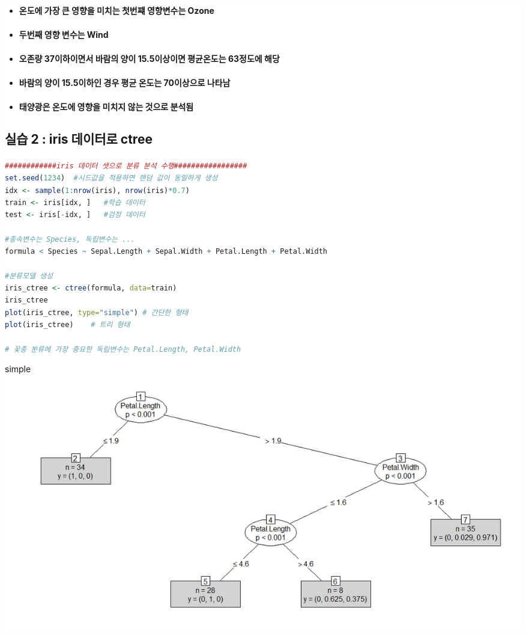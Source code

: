 

- #### 온도에 가장 큰 영향을 미치는 첫번쨰 영향변수는 Ozone

- #### 두번째 영향 변수는 Wind

- #### 오존량 37이하이면서 바람의 양이 15.5이상이면 평균온도는 63정도에 해당

- #### 바람의 양이 15.5이하인 경우 평균 온도는 70이상으로 나타남

- #### 태양광은 온도에 영향을 미치지 않는 것으로 분석됨







## 실습 2 : iris 데이터로 ctree



```R
############iris 데이터 셋으로 분류 분석 수행#################
set.seed(1234)  #시드값을 적용하면 랜덤 값이 동일하게 생성
idx <- sample(1:nrow(iris), nrow(iris)*0.7)
train <- iris[idx, ]   #학습 데이터
test <- iris[-idx, ]   #검정 데이터

#종속변수는 Species, 독립변수는 ...
formula < Species ~ Sepal.Length + Sepal.Width + Petal.Length + Petal.Width

#분류모델 생성
iris_ctree <- ctree(formula, data=train)   
iris_ctree
plot(iris_ctree, type="simple") # 간단한 형태
plot(iris_ctree)	# 트리 형태

# 꽃종 분류에 가장 중요한 독립변수는 Petal.Length, Petal.Width
```



simple

![1569200183067](assets/1569200183067.png)
